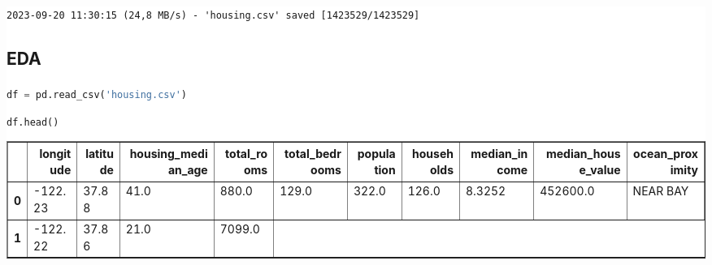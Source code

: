     2023-09-20 11:30:15 (24,8 MB/s) - 'housing.csv' saved [1423529/1423529]
    
    

## EDA


```python
df = pd.read_csv('housing.csv')
```


```python
df.head()
```




<div>
<style scoped>
    .dataframe tbody tr th:only-of-type {
        vertical-align: middle;
    }

    .dataframe tbody tr th {
        vertical-align: top;
    }

    .dataframe thead th {
        text-align: right;
    }
</style>
<table border="1" class="dataframe">
  <thead>
    <tr style="text-align: right;">
      <th></th>
      <th>longitude</th>
      <th>latitude</th>
      <th>housing_median_age</th>
      <th>total_rooms</th>
      <th>total_bedrooms</th>
      <th>population</th>
      <th>households</th>
      <th>median_income</th>
      <th>median_house_value</th>
      <th>ocean_proximity</th>
    </tr>
  </thead>
  <tbody>
    <tr>
      <th>0</th>
      <td>-122.23</td>
      <td>37.88</td>
      <td>41.0</td>
      <td>880.0</td>
      <td>129.0</td>
      <td>322.0</td>
      <td>126.0</td>
      <td>8.3252</td>
      <td>452600.0</td>
      <td>NEAR BAY</td>
    </tr>
    <tr>
      <th>1</th>
      <td>-122.22</td>
      <td>37.86</td>
      <td>21.0</td>
      <td>7099.0</td>